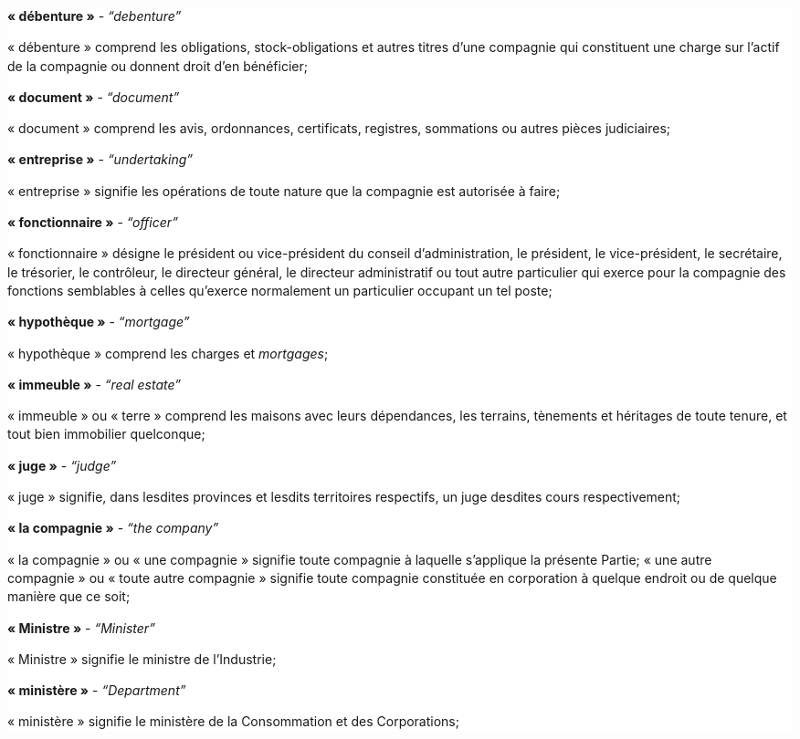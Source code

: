 **« débenture »** - _“debenture”_

    

« débenture » comprend les obligations, stock-obligations et autres titres d’une compagnie qui constituent une charge sur l’actif de la compagnie ou donnent droit d’en bénéficier;

**« document »** - _“document”_

    

« document » comprend les avis, ordonnances, certificats, registres, sommations ou autres pièces judiciaires;

**« entreprise »** - _“undertaking”_

    

« entreprise » signifie les opérations de toute nature que la compagnie est autorisée à faire;

**« fonctionnaire »** - _“officer”_

    

« fonctionnaire » désigne le président ou vice-président du conseil d’administration, le président, le vice-président, le secrétaire, le trésorier, le contrôleur, le directeur général, le directeur administratif ou tout autre particulier qui exerce pour la compagnie des fonctions semblables à celles qu’exerce normalement un particulier occupant un tel poste;

**« hypothèque »** - _“mortgage”_

    

« hypothèque » comprend les charges et _mortgages_;

**« immeuble »** - _“real estate”_

    

« immeuble » ou « terre » comprend les maisons avec leurs dépendances, les terrains, tènements et héritages de toute tenure, et tout bien immobilier quelconque;

**« juge »** - _“judge”_

    

« juge » signifie, dans lesdites provinces et lesdits territoires respectifs, un juge desdites cours respectivement;

**« la compagnie »** - _“the company”_

    

« la compagnie » ou « une compagnie » signifie toute compagnie à laquelle s’applique la présente Partie; « une autre compagnie » ou « toute autre compagnie » signifie toute compagnie constituée en corporation à quelque endroit ou de quelque manière que ce soit;

**« Ministre »** - _“Minister”_

    

« Ministre » signifie le ministre de l’Industrie;

**« ministère »** - _“Department”_

    

« ministère » signifie le ministère de la Consommation et des Corporations;
